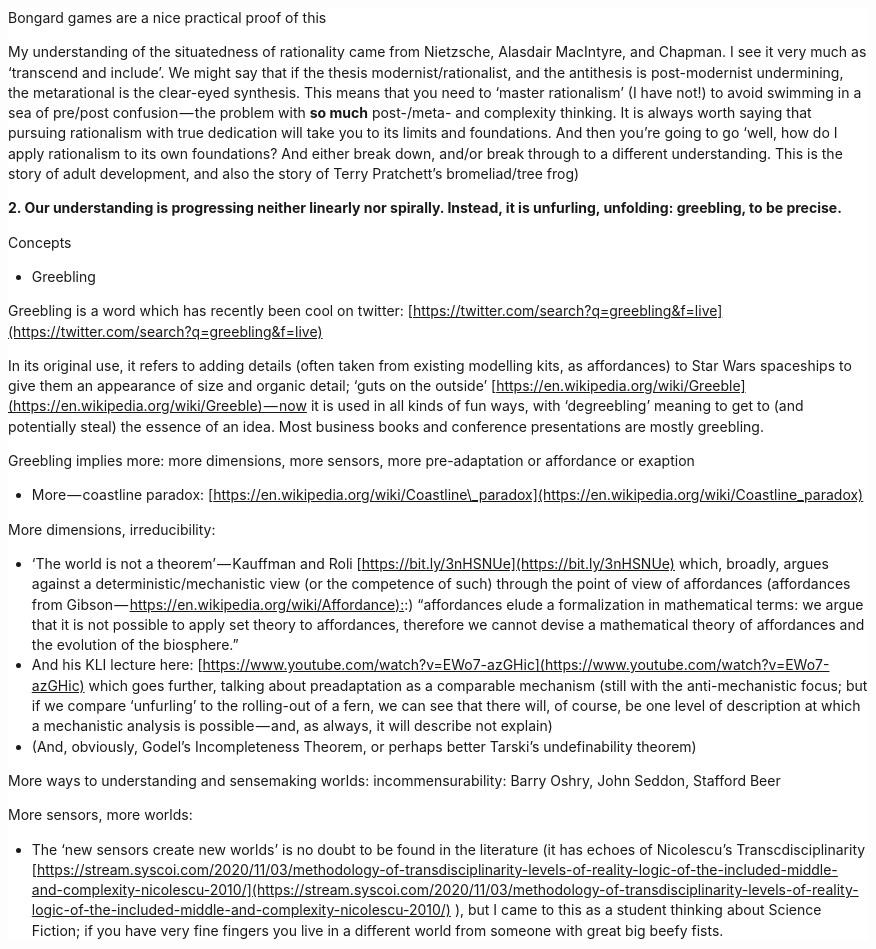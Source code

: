 Bongard games are a nice practical proof of this

My understanding of the situatedness of rationality came from Nietzsche, Alasdair MacIntyre, and Chapman. I see it very much as ‘transcend and include’. We might say that if the thesis modernist/rationalist, and the antithesis is post-modernist undermining, the metarational is the clear-eyed synthesis. This means that you need to ‘master rationalism’ (I have not!) to avoid swimming in a sea of pre/post confusion — the problem with **so much** post-/meta- and complexity thinking. It is always worth saying that pursuing rationalism with true dedication will take you to its limits and foundations. And then you’re going to go ‘well, how do I apply rationalism to its own foundations? And either break down, and/or break through to a different understanding. This is the story of adult development, and also the story of Terry Pratchett’s bromeliad/tree frog)

**2. Our understanding is progressing neither linearly nor spirally. Instead, it is unfurling, unfolding: greebling, to be precise.**

Concepts

- Greebling

Greebling is a word which has recently been cool on twitter: [https://twitter.com/search?q=greebling&f=live](https://twitter.com/search?q=greebling&f=live)

In its original use, it refers to adding details (often taken from existing modelling kits, as affordances) to Star Wars spaceships to give them an appearance of size and organic detail; ‘guts on the outside’ [https://en.wikipedia.org/wiki/Greeble](https://en.wikipedia.org/wiki/Greeble) — now it is used in all kinds of fun ways, with ‘degreebling’ meaning to get to (and potentially steal) the essence of an idea. Most business books and conference presentations are mostly greebling.

Greebling implies more: more dimensions, more sensors, more pre-adaptation or affordance or exaption

- More — coastline paradox: [https://en.wikipedia.org/wiki/Coastline\_paradox](https://en.wikipedia.org/wiki/Coastline_paradox)

More dimensions, irreducibility:

- ‘The world is not a theorem’ — Kauffman and Roli [https://bit.ly/3nHSNUe](https://bit.ly/3nHSNUe) which, broadly, argues against a deterministic/mechanistic view (or the competence of such) through the point of view of affordances (affordances from Gibson — [https://en.wikipedia.org/wiki/Affordance):](https://en.wikipedia.org/wiki/Affordance):) “affordances elude a formalization in mathematical terms: we argue that it is not possible to apply set theory to affordances, therefore we cannot devise a mathematical theory of affordances and the evolution of the biosphere.”
- And his KLI lecture here: [https://www.youtube.com/watch?v=EWo7-azGHic](https://www.youtube.com/watch?v=EWo7-azGHic) which goes further, talking about preadaptation as a comparable mechanism (still with the anti-mechanistic focus; but if we compare ‘unfurling’ to the rolling-out of a fern, we can see that there will, of course, be one level of description at which a mechanistic analysis is possible — and, as always, it will describe not explain)
- (And, obviously, Godel’s Incompleteness Theorem, or perhaps better Tarski’s undefinability theorem)

More ways to understanding and sensemaking worlds: incommensurability: Barry Oshry, John Seddon, Stafford Beer

More sensors, more worlds:

- The ‘new sensors create new worlds’ is no doubt to be found in the literature (it has echoes of Nicolescu’s Transcdisciplinarity [https://stream.syscoi.com/2020/11/03/methodology-of-transdisciplinarity-levels-of-reality-logic-of-the-included-middle-and-complexity-nicolescu-2010/](https://stream.syscoi.com/2020/11/03/methodology-of-transdisciplinarity-levels-of-reality-logic-of-the-included-middle-and-complexity-nicolescu-2010/) ), but I came to this as a student thinking about Science Fiction; if you have very fine fingers you live in a different world from someone with great big beefy fists.
